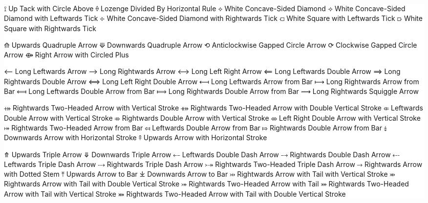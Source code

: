 ⟟ Up Tack with Circle Above
⟠ Lozenge Divided By Horizontal Rule
⟡ White Concave-Sided Diamond
⟢ White Concave-Sided Diamond with Leftwards Tick
⟣ White Concave-Sided Diamond with Rightwards Tick
⟤ White Square with Leftwards Tick
⟥ White Square with Rightwards Tick

⟰ Upwards Quadruple Arrow
⟱ Downwards Quadruple Arrow
⟲ Anticlockwise Gapped Circle Arrow
⟳ Clockwise Gapped Circle Arrow
⟴ Right Arrow with Circled Plus

⟵ Long Leftwards Arrow
⟶ Long Rightwards Arrow
⟷ Long Left Right Arrow
⟸ Long Leftwards Double Arrow
⟹ Long Rightwards Double Arrow
⟺ Long Left Right Double Arrow
⟻ Long Leftwards Arrow from Bar
⟼ Long Rightwards Arrow from Bar
⟽ Long Leftwards Double Arrow from Bar
⟾ Long Rightwards Double Arrow from Bar
⟿ Long Rightwards Squiggle Arrow

⤀ Rightwards Two-Headed Arrow with Vertical Stroke
⤁ Rightwards Two-Headed Arrow with Double Vertical Stroke
⤂ Leftwards Double Arrow with Vertical Stroke
⤃ Rightwards Double Arrow with Vertical Stroke
⤄ Left Right Double Arrow with Vertical Stroke
⤅ Rightwards Two-Headed Arrow from Bar
⤆ Leftwards Double Arrow from Bar
⤇ Rightwards Double Arrow from Bar
⤈ Downwards Arrow with Horizontal Stroke
⤉ Upwards Arrow with Horizontal Stroke

⤊ Upwards Triple Arrow
⤋ Downwards Triple Arrow
⤌ Leftwards Double Dash Arrow
⤍ Rightwards Double Dash Arrow
⤎ Leftwards Triple Dash Arrow
⤏ Rightwards Triple Dash Arrow
⤐ Rightwards Two-Headed Triple Dash Arrow
⤑ Rightwards Arrow with Dotted Stem
⤒ Upwards Arrow to Bar
⤓ Downwards Arrow to Bar
⤔ Rightwards Arrow with Tail with Vertical Stroke
⤕ Rightwards Arrow with Tail with Double Vertical Stroke
⤖ Rightwards Two-Headed Arrow with Tail
⤗ Rightwards Two-Headed Arrow with Tail with Vertical Stroke
⤘ Rightwards Two-Headed Arrow with Tail with Double Vertical Stroke
